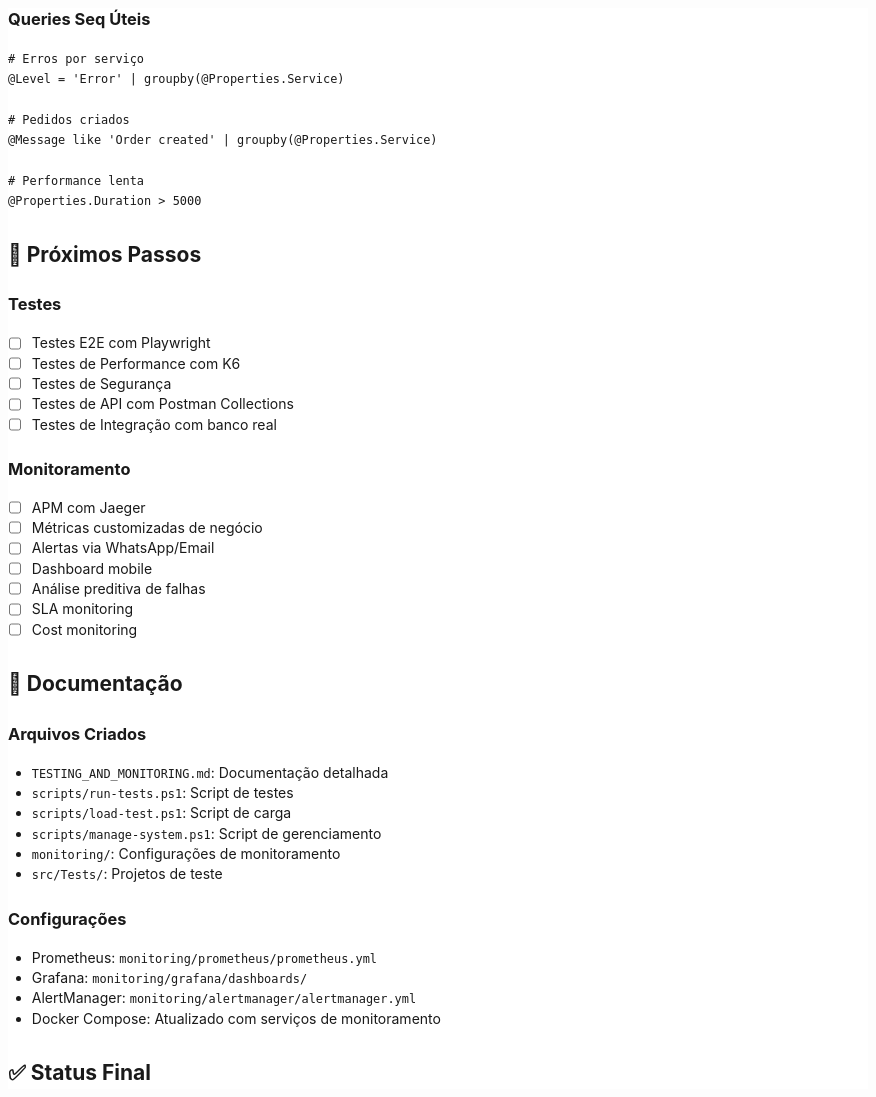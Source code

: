 ### Queries Seq Úteis
```
# Erros por serviço
@Level = 'Error' | groupby(@Properties.Service)

# Pedidos criados
@Message like 'Order created' | groupby(@Properties.Service)

# Performance lenta
@Properties.Duration > 5000
```

## 🚀 Próximos Passos

### Testes
- [ ] Testes E2E com Playwright
- [ ] Testes de Performance com K6
- [ ] Testes de Segurança
- [ ] Testes de API com Postman Collections
- [ ] Testes de Integração com banco real

### Monitoramento
- [ ] APM com Jaeger
- [ ] Métricas customizadas de negócio
- [ ] Alertas via WhatsApp/Email
- [ ] Dashboard mobile
- [ ] Análise preditiva de falhas
- [ ] SLA monitoring
- [ ] Cost monitoring

## 📝 Documentação

### Arquivos Criados
- `TESTING_AND_MONITORING.md`: Documentação detalhada
- `scripts/run-tests.ps1`: Script de testes
- `scripts/load-test.ps1`: Script de carga
- `scripts/manage-system.ps1`: Script de gerenciamento
- `monitoring/`: Configurações de monitoramento
- `src/Tests/`: Projetos de teste

### Configurações
- Prometheus: `monitoring/prometheus/prometheus.yml`
- Grafana: `monitoring/grafana/dashboards/`
- AlertManager: `monitoring/alertmanager/alertmanager.yml`
- Docker Compose: Atualizado com serviços de monitoramento

## ✅ Status Final
